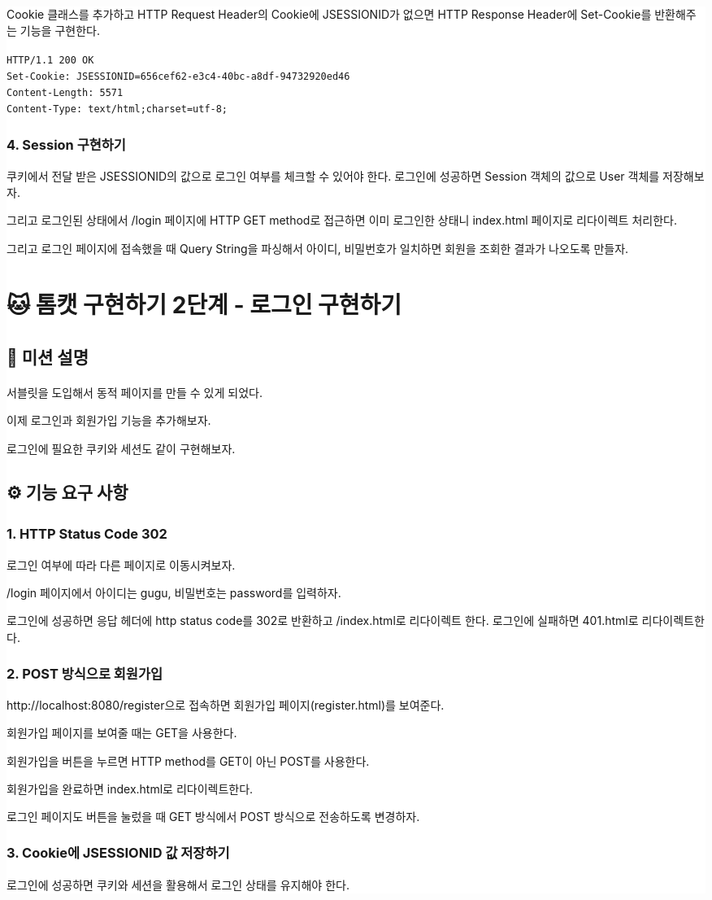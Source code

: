 Cookie 클래스를 추가하고 HTTP Request Header의 Cookie에 JSESSIONID가 없으면 HTTP Response Header에 Set-Cookie를 반환해주는 기능을 구현한다.

```text
HTTP/1.1 200 OK 
Set-Cookie: JSESSIONID=656cef62-e3c4-40bc-a8df-94732920ed46
Content-Length: 5571
Content-Type: text/html;charset=utf-8;
```

### 4. Session 구현하기

쿠키에서 전달 받은 JSESSIONID의 값으로 로그인 여부를 체크할 수 있어야 한다.
로그인에 성공하면 Session 객체의 값으로 User 객체를 저장해보자.

그리고 로그인된 상태에서 /login 페이지에 HTTP GET method로 접근하면 이미 로그인한 상태니 index.html 페이지로 리다이렉트 처리한다.

그리고 로그인 페이지에 접속했을 때 Query String을 파싱해서 아이디, 비밀번호가 일치하면 회원을 조회한 결과가 나오도록 만들자.

# 🐱 톰캣 구현하기 2단계 - 로그인 구현하기

## 🚀 미션 설명

서블릿을 도입해서 동적 페이지를 만들 수 있게 되었다.

이제 로그인과 회원가입 기능을 추가해보자.

로그인에 필요한 쿠키와 세션도 같이 구현해보자.

## ⚙️ 기능 요구 사항

### 1. HTTP Status Code 302

로그인 여부에 따라 다른 페이지로 이동시켜보자.

/login 페이지에서 아이디는 gugu, 비밀번호는 password를 입력하자.

로그인에 성공하면 응답 헤더에 http status code를 302로 반환하고 /index.html로 리다이렉트 한다.
로그인에 실패하면 401.html로 리다이렉트한다.

### 2. POST 방식으로 회원가입

http://localhost:8080/register으로 접속하면 회원가입 페이지(register.html)를 보여준다.

회원가입 페이지를 보여줄 때는 GET을 사용한다.

회원가입을 버튼을 누르면 HTTP method를 GET이 아닌 POST를 사용한다.

회원가입을 완료하면 index.html로 리다이렉트한다.

로그인 페이지도 버튼을 눌렀을 때 GET 방식에서 POST 방식으로 전송하도록 변경하자.

### 3. Cookie에 JSESSIONID 값 저장하기

로그인에 성공하면 쿠키와 세션을 활용해서 로그인 상태를 유지해야 한다.
